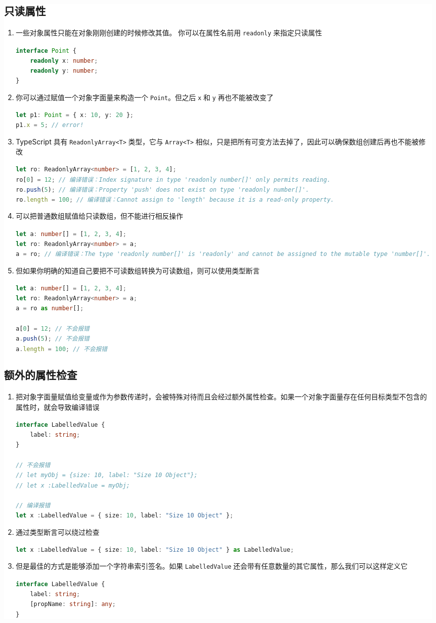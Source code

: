 
## 只读属性
1. 一些对象属性只能在对象刚刚创建的时候修改其值。 你可以在属性名前用 `readonly` 来指定只读属性
    ```ts
    interface Point {
        readonly x: number;
        readonly y: number;
    }
    ```
2. 你可以通过赋值一个对象字面量来构造一个 `Point`。但之后 `x` 和 `y` 再也不能被改变了
    ```ts
    let p1: Point = { x: 10, y: 20 };
    p1.x = 5; // error!
    ```
3. TypeScript 具有 `ReadonlyArray<T>` 类型，它与 `Array<T>` 相似，只是把所有可变方法去掉了，因此可以确保数组创建后再也不能被修改
    ```ts
    let ro: ReadonlyArray<number> = [1, 2, 3, 4];
    ro[0] = 12; // 编译错误：Index signature in type 'readonly number[]' only permits reading.
    ro.push(5); // 编译错误：Property 'push' does not exist on type 'readonly number[]'.
    ro.length = 100; // 编译错误：Cannot assign to 'length' because it is a read-only property.
    ```
4. 可以把普通数组赋值给只读数组，但不能进行相反操作
    ```ts
    let a: number[] = [1, 2, 3, 4];
    let ro: ReadonlyArray<number> = a;
    a = ro; // 编译错误：The type 'readonly number[]' is 'readonly' and cannot be assigned to the mutable type 'number[]'.
    ```
5. 但如果你明确的知道自己要把不可读数组转换为可读数组，则可以使用类型断言
    ```ts
    let a: number[] = [1, 2, 3, 4];
    let ro: ReadonlyArray<number> = a;
    a = ro as number[];

    a[0] = 12; // 不会报错
    a.push(5); // 不会报错
    a.length = 100; // 不会报错
    ```


## 额外的属性检查
1. 把对象字面量赋值给变量或作为参数传递时，会被特殊对待而且会经过额外属性检查。如果一个对象字面量存在任何目标类型不包含的属性时，就会导致编译错误
    ```ts
    interface LabelledValue {
        label: string;
    }

    // 不会报错
    // let myObj = {size: 10, label: "Size 10 Object"};
    // let x :LabelledValue = myObj;

    // 编译报错
    let x :LabelledValue = { size: 10, label: "Size 10 Object" };
    ```
2. 通过类型断言可以绕过检查
    ```ts
    let x :LabelledValue = { size: 10, label: "Size 10 Object" } as LabelledValue;
    ```
3. 但是最佳的方式是能够添加一个字符串索引签名。如果 `LabelledValue` 还会带有任意数量的其它属性，那么我们可以这样定义它
    ```ts
    interface LabelledValue {
        label: string;
        [propName: string]: any;
    }